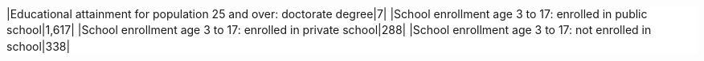 |Educational attainment for population 25 and over: doctorate degree|7|
|School enrollment age 3 to 17: enrolled in public school|1,617|
|School enrollment age 3 to 17: enrolled in private school|288|
|School enrollment age 3 to 17: not enrolled in school|338|
